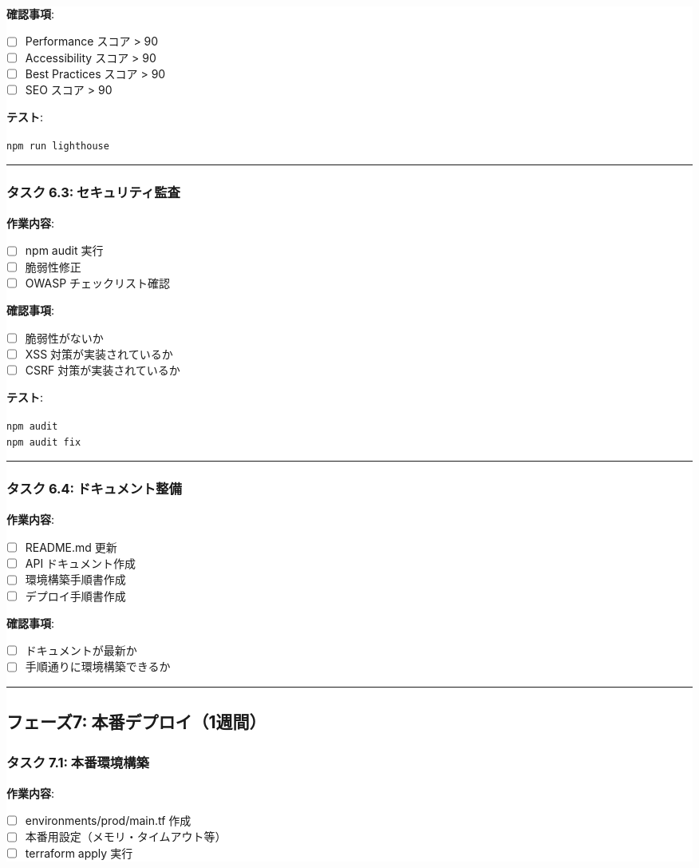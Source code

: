 **確認事項**:
- [ ] Performance スコア > 90
- [ ] Accessibility スコア > 90
- [ ] Best Practices スコア > 90
- [ ] SEO スコア > 90

**テスト**:
```bash
npm run lighthouse
```

---

### タスク 6.3: セキュリティ監査

**作業内容**:
- [ ] npm audit 実行
- [ ] 脆弱性修正
- [ ] OWASP チェックリスト確認

**確認事項**:
- [ ] 脆弱性がないか
- [ ] XSS 対策が実装されているか
- [ ] CSRF 対策が実装されているか

**テスト**:
```bash
npm audit
npm audit fix
```

---

### タスク 6.4: ドキュメント整備

**作業内容**:
- [ ] README.md 更新
- [ ] API ドキュメント作成
- [ ] 環境構築手順書作成
- [ ] デプロイ手順書作成

**確認事項**:
- [ ] ドキュメントが最新か
- [ ] 手順通りに環境構築できるか

---

## フェーズ7: 本番デプロイ（1週間）

### タスク 7.1: 本番環境構築

**作業内容**:
- [ ] environments/prod/main.tf 作成
- [ ] 本番用設定（メモリ・タイムアウト等）
- [ ] terraform apply 実行
